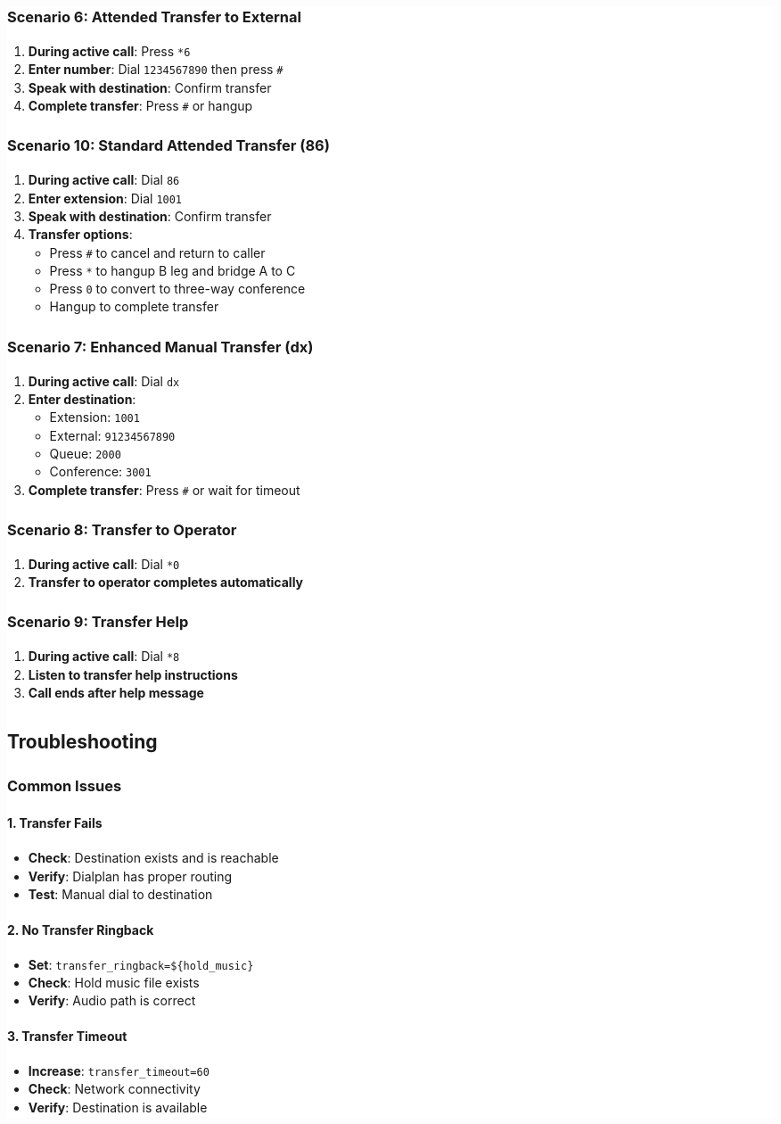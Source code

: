 ### Scenario 6: Attended Transfer to External
1. **During active call**: Press `*6`
2. **Enter number**: Dial `1234567890` then press `#`
3. **Speak with destination**: Confirm transfer
4. **Complete transfer**: Press `#` or hangup

### Scenario 10: Standard Attended Transfer (86)
1. **During active call**: Dial `86`
2. **Enter extension**: Dial `1001`
3. **Speak with destination**: Confirm transfer
4. **Transfer options**:
   - Press `#` to cancel and return to caller
   - Press `*` to hangup B leg and bridge A to C
   - Press `0` to convert to three-way conference
   - Hangup to complete transfer

### Scenario 7: Enhanced Manual Transfer (dx)
1. **During active call**: Dial `dx`
2. **Enter destination**: 
   - Extension: `1001`
   - External: `91234567890`
   - Queue: `2000`
   - Conference: `3001`
3. **Complete transfer**: Press `#` or wait for timeout

### Scenario 8: Transfer to Operator
1. **During active call**: Dial `*0`
2. **Transfer to operator completes automatically**

### Scenario 9: Transfer Help
1. **During active call**: Dial `*8`
2. **Listen to transfer help instructions**
3. **Call ends after help message**

## Troubleshooting

### Common Issues

#### 1. Transfer Fails
- **Check**: Destination exists and is reachable
- **Verify**: Dialplan has proper routing
- **Test**: Manual dial to destination

#### 2. No Transfer Ringback
- **Set**: `transfer_ringback=${hold_music}`
- **Check**: Hold music file exists
- **Verify**: Audio path is correct

#### 3. Transfer Timeout
- **Increase**: `transfer_timeout=60`
- **Check**: Network connectivity
- **Verify**: Destination is available

